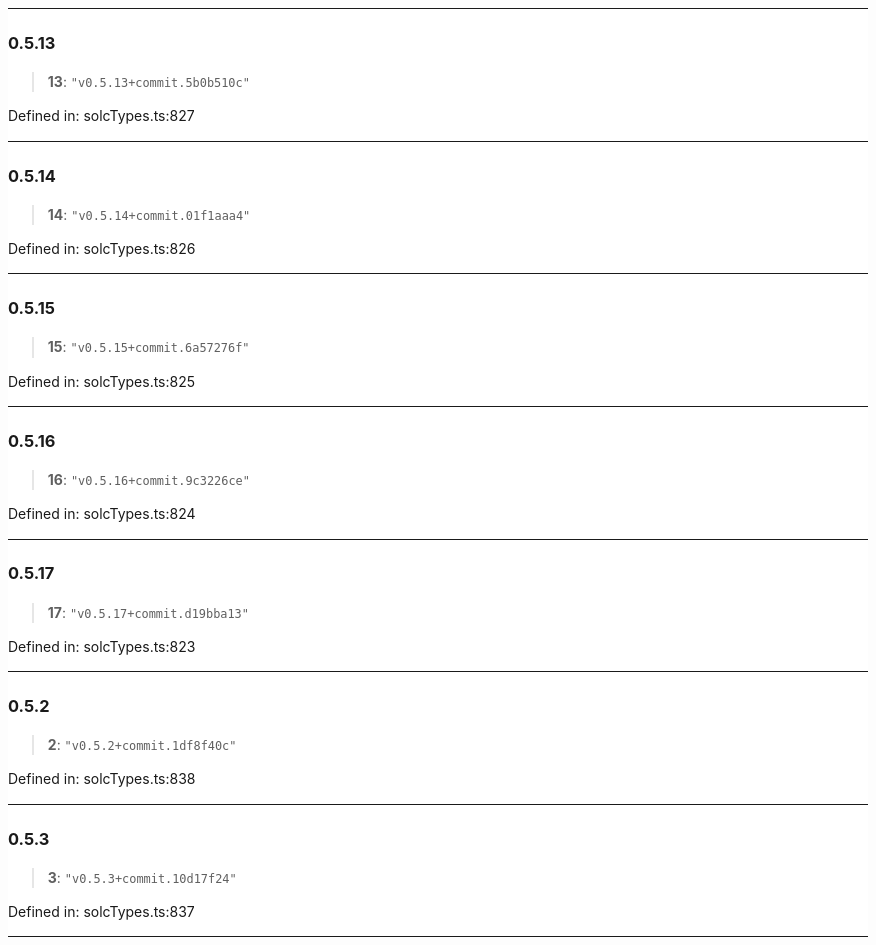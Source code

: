 ***

### 0.5.13

> **13**: `"v0.5.13+commit.5b0b510c"`

Defined in: solcTypes.ts:827

***

### 0.5.14

> **14**: `"v0.5.14+commit.01f1aaa4"`

Defined in: solcTypes.ts:826

***

### 0.5.15

> **15**: `"v0.5.15+commit.6a57276f"`

Defined in: solcTypes.ts:825

***

### 0.5.16

> **16**: `"v0.5.16+commit.9c3226ce"`

Defined in: solcTypes.ts:824

***

### 0.5.17

> **17**: `"v0.5.17+commit.d19bba13"`

Defined in: solcTypes.ts:823

***

### 0.5.2

> **2**: `"v0.5.2+commit.1df8f40c"`

Defined in: solcTypes.ts:838

***

### 0.5.3

> **3**: `"v0.5.3+commit.10d17f24"`

Defined in: solcTypes.ts:837

***
